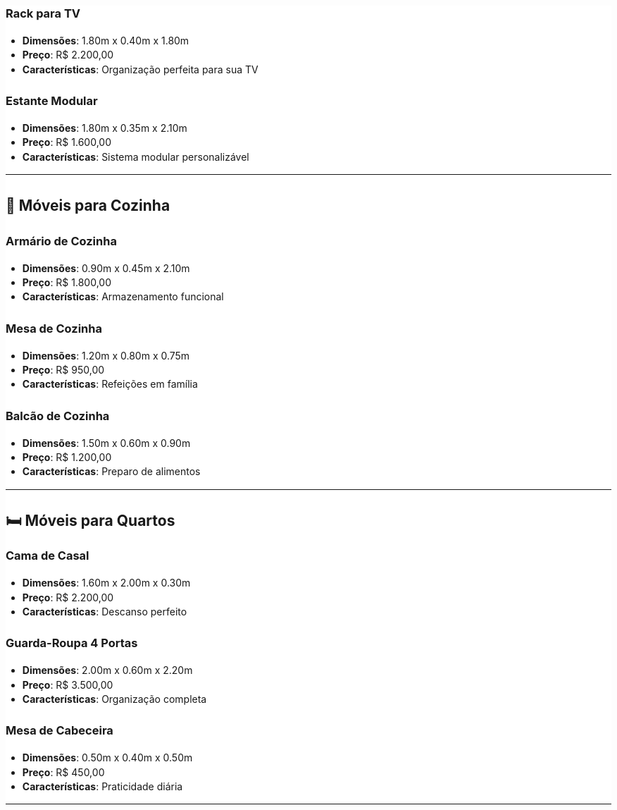 ### Rack para TV
- **Dimensões**: 1.80m x 0.40m x 1.80m
- **Preço**: R$ 2.200,00
- **Características**: Organização perfeita para sua TV

### Estante Modular
- **Dimensões**: 1.80m x 0.35m x 2.10m
- **Preço**: R$ 1.600,00
- **Características**: Sistema modular personalizável

---

## 🍳 Móveis para Cozinha

### Armário de Cozinha
- **Dimensões**: 0.90m x 0.45m x 2.10m
- **Preço**: R$ 1.800,00
- **Características**: Armazenamento funcional

### Mesa de Cozinha
- **Dimensões**: 1.20m x 0.80m x 0.75m
- **Preço**: R$ 950,00
- **Características**: Refeições em família

### Balcão de Cozinha
- **Dimensões**: 1.50m x 0.60m x 0.90m
- **Preço**: R$ 1.200,00
- **Características**: Preparo de alimentos

---

## 🛏️ Móveis para Quartos

### Cama de Casal
- **Dimensões**: 1.60m x 2.00m x 0.30m
- **Preço**: R$ 2.200,00
- **Características**: Descanso perfeito

### Guarda-Roupa 4 Portas
- **Dimensões**: 2.00m x 0.60m x 2.20m
- **Preço**: R$ 3.500,00
- **Características**: Organização completa

### Mesa de Cabeceira
- **Dimensões**: 0.50m x 0.40m x 0.50m
- **Preço**: R$ 450,00
- **Características**: Praticidade diária

---